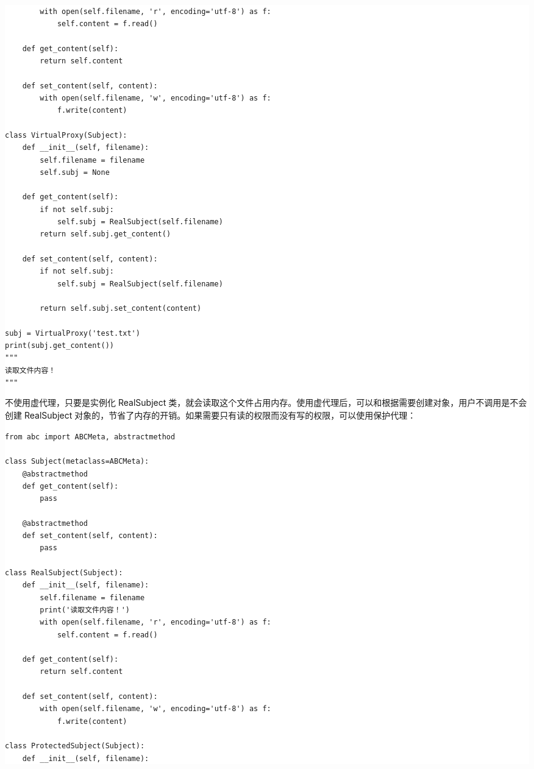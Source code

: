 ```
        with open(self.filename, 'r', encoding='utf-8') as f:
            self.content = f.read()

    def get_content(self):
        return self.content

    def set_content(self, content):
        with open(self.filename, 'w', encoding='utf-8') as f:
            f.write(content)

class VirtualProxy(Subject):
    def __init__(self, filename):
        self.filename = filename
        self.subj = None

    def get_content(self):
        if not self.subj:
            self.subj = RealSubject(self.filename)
        return self.subj.get_content()

    def set_content(self, content):
        if not self.subj:
            self.subj = RealSubject(self.filename)

        return self.subj.set_content(content)

subj = VirtualProxy('test.txt')
print(subj.get_content())
"""
读取文件内容！
"""
```

   不使用虚代理，只要是实例化 RealSubject 类，就会读取这个文件占用内存。使用虚代理后，可以和根据需要创建对象，用户不调用是不会创建 RealSubject 对象的，节省了内存的开销。如果需要只有读的权限而没有写的权限，可以使用保护代理：

```
from abc import ABCMeta, abstractmethod

class Subject(metaclass=ABCMeta):
    @abstractmethod
    def get_content(self):
        pass

    @abstractmethod
    def set_content(self, content):
        pass

class RealSubject(Subject):
    def __init__(self, filename):
        self.filename = filename
        print('读取文件内容！')
        with open(self.filename, 'r', encoding='utf-8') as f:
            self.content = f.read()

    def get_content(self):
        return self.content

    def set_content(self, content):
        with open(self.filename, 'w', encoding='utf-8') as f:
            f.write(content)

class ProtectedSubject(Subject):
    def __init__(self, filename):
```